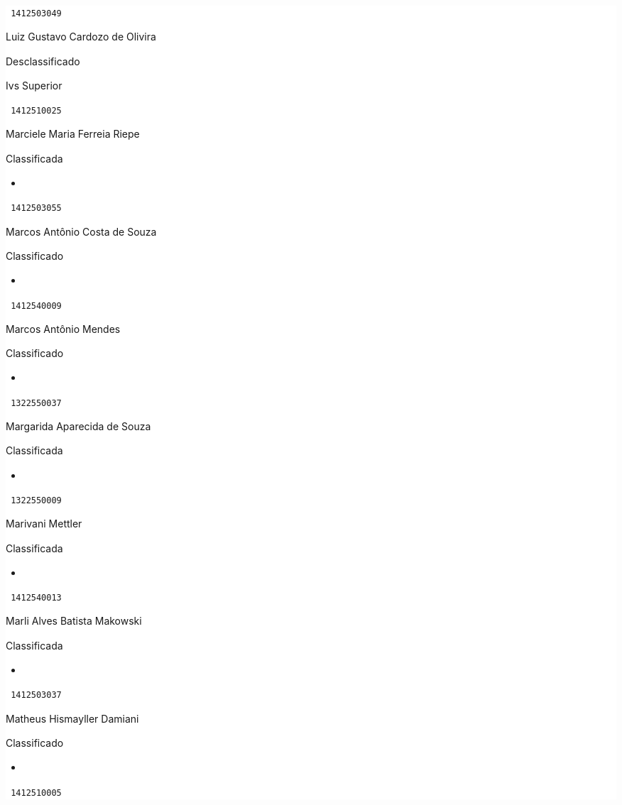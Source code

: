      1412503049

   Luiz Gustavo Cardozo de Olivira

   Desclassificado

   Ivs Superior

     1412510025

   Marciele Maria Ferreia Riepe

   Classificada

   -

     1412503055

   Marcos Antônio Costa de Souza

   Classificado

   -

     1412540009

   Marcos Antônio Mendes

   Classificado

   -

     1322550037

   Margarida Aparecida de Souza

   Classificada

   -

     1322550009

   Marivani Mettler

   Classificada

   -

     1412540013

   Marli Alves Batista Makowski

   Classificada

   -

     1412503037

   Matheus Hismayller Damiani

   Classificado

   -

     1412510005
